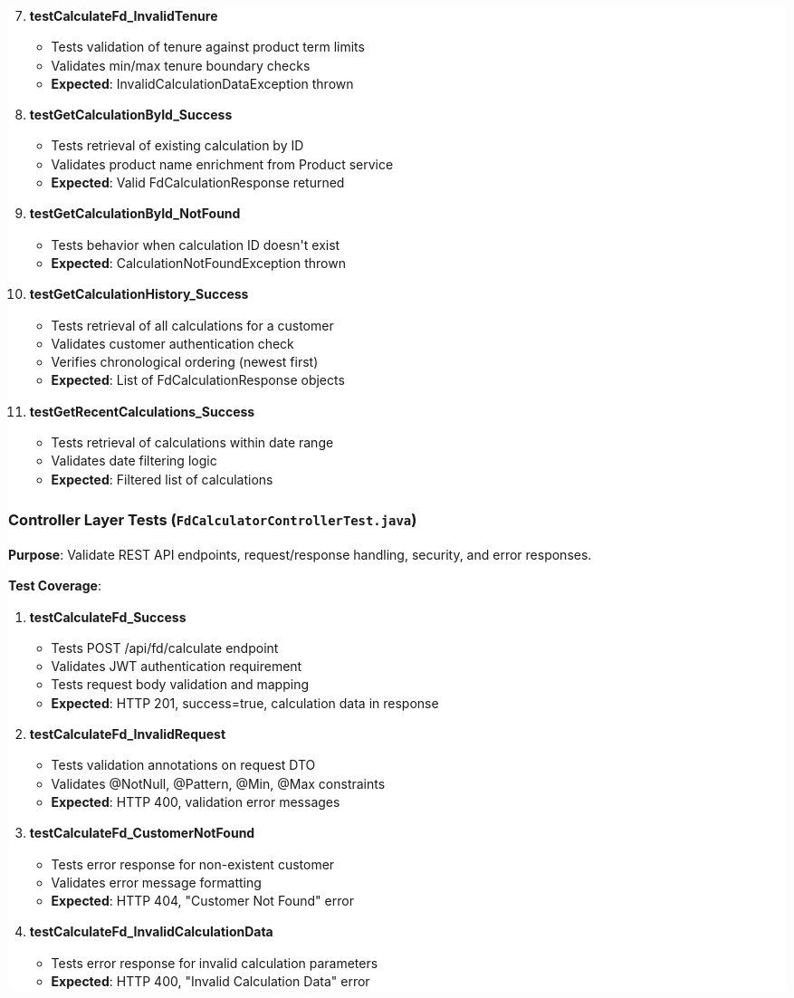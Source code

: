7. **testCalculateFd_InvalidTenure**

   - Tests validation of tenure against product term limits
   - Validates min/max tenure boundary checks
   - **Expected**: InvalidCalculationDataException thrown

8. **testGetCalculationById_Success**

   - Tests retrieval of existing calculation by ID
   - Validates product name enrichment from Product service
   - **Expected**: Valid FdCalculationResponse returned

9. **testGetCalculationById_NotFound**

   - Tests behavior when calculation ID doesn't exist
   - **Expected**: CalculationNotFoundException thrown

10. **testGetCalculationHistory_Success**

    - Tests retrieval of all calculations for a customer
    - Validates customer authentication check
    - Verifies chronological ordering (newest first)
    - **Expected**: List of FdCalculationResponse objects

11. **testGetRecentCalculations_Success**
    - Tests retrieval of calculations within date range
    - Validates date filtering logic
    - **Expected**: Filtered list of calculations

### Controller Layer Tests (`FdCalculatorControllerTest.java`)

**Purpose**: Validate REST API endpoints, request/response handling, security, and error responses.

**Test Coverage**:

1. **testCalculateFd_Success**

   - Tests POST /api/fd/calculate endpoint
   - Validates JWT authentication requirement
   - Tests request body validation and mapping
   - **Expected**: HTTP 201, success=true, calculation data in response

2. **testCalculateFd_InvalidRequest**

   - Tests validation annotations on request DTO
   - Validates @NotNull, @Pattern, @Min, @Max constraints
   - **Expected**: HTTP 400, validation error messages

3. **testCalculateFd_CustomerNotFound**

   - Tests error response for non-existent customer
   - Validates error message formatting
   - **Expected**: HTTP 404, "Customer Not Found" error

4. **testCalculateFd_InvalidCalculationData**

   - Tests error response for invalid calculation parameters
   - **Expected**: HTTP 400, "Invalid Calculation Data" error
